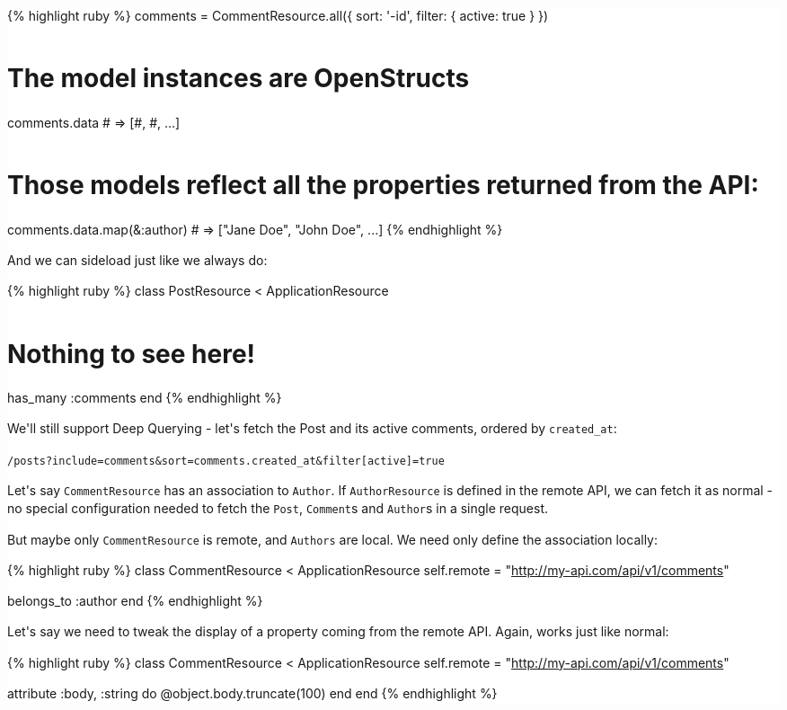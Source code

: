 {% highlight ruby %}
comments = CommentResource.all({
  sort: '-id',
  filter: { active: true }
})

# The model instances are OpenStructs
comments.data # => [#<OpenStruct>, #<OpenStruct>, ...]

# Those models reflect all the properties returned from the API:
comments.data.map(&:author) # => ["Jane Doe", "John Doe", ...]
{% endhighlight %}

And we can sideload just like we always do:

{% highlight ruby %}
class PostResource < ApplicationResource
  # Nothing to see here!
  has_many :comments
end
{% endhighlight %}

We'll still support Deep Querying - let's fetch the Post and its
active comments, ordered by `created_at`:

`/posts?include=comments&sort=comments.created_at&filter[active]=true`

Let's say `CommentResource` has an association to `Author`. If
`AuthorResource` is defined in the remote API, we can fetch it as
normal - no special configuration needed to fetch the `Post`, `Comment`s
and `Author`s in a single request.

But maybe only `CommentResource` is remote, and `Authors` are local.
We need only define the association locally:

{% highlight ruby %}
class CommentResource < ApplicationResource
  self.remote = "http://my-api.com/api/v1/comments"

  belongs_to :author
end
{% endhighlight %}

Let's say we need to tweak the display of a property coming from the
remote API. Again, works just like normal:

{% highlight ruby %}
class CommentResource < ApplicationResource
  self.remote = "http://my-api.com/api/v1/comments"

  attribute :body, :string do
    @object.body.truncate(100)
  end
end
{% endhighlight %}

